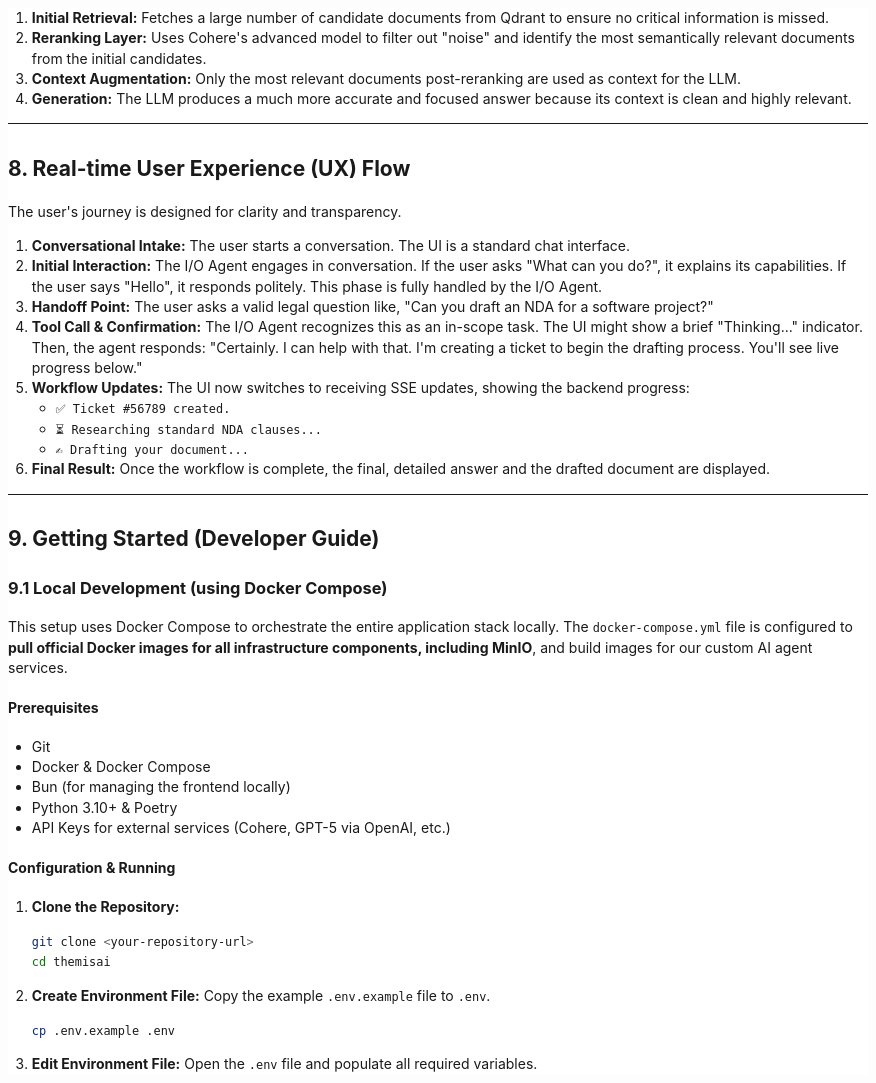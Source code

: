 1.  **Initial Retrieval:** Fetches a large number of candidate documents from Qdrant to ensure no critical information is missed.
2.  **Reranking Layer:** Uses Cohere's advanced model to filter out "noise" and identify the most semantically relevant documents from the initial candidates.
3.  **Context Augmentation:** Only the most relevant documents post-reranking are used as context for the LLM.
4.  **Generation:** The LLM produces a much more accurate and focused answer because its context is clean and highly relevant.

---

## 8. Real-time User Experience (UX) Flow

The user's journey is designed for clarity and transparency.

1.  **Conversational Intake:** The user starts a conversation. The UI is a standard chat interface.
2.  **Initial Interaction:** The I/O Agent engages in conversation. If the user asks "What can you do?", it explains its capabilities. If the user says "Hello", it responds politely. This phase is fully handled by the I/O Agent.
3.  **Handoff Point:** The user asks a valid legal question like, "Can you draft an NDA for a software project?"
4.  **Tool Call & Confirmation:** The I/O Agent recognizes this as an in-scope task. The UI might show a brief "Thinking..." indicator. Then, the agent responds: "Certainly. I can help with that. I'm creating a ticket to begin the drafting process. You'll see live progress below."
5.  **Workflow Updates:** The UI now switches to receiving SSE updates, showing the backend progress:
    *   `✅ Ticket #56789 created.`
    *   `⏳ Researching standard NDA clauses...`
    *   `✍️ Drafting your document...`
6.  **Final Result:** Once the workflow is complete, the final, detailed answer and the drafted document are displayed.

---

## 9. Getting Started (Developer Guide)

### 9.1 Local Development (using Docker Compose)

This setup uses Docker Compose to orchestrate the entire application stack locally. The `docker-compose.yml` file is configured to **pull official Docker images for all infrastructure components, including MinIO**, and build images for our custom AI agent services.

#### Prerequisites
*   Git
*   Docker & Docker Compose
*   Bun (for managing the frontend locally)
*   Python 3.10+ & Poetry
*   API Keys for external services (Cohere, GPT-5 via OpenAI, etc.)

#### Configuration & Running
1.  **Clone the Repository:**
    ```bash
    git clone <your-repository-url>
    cd themisai
    ```
2.  **Create Environment File:**
    Copy the example `.env.example` file to `.env`.
    ```bash
    cp .env.example .env
    ```
3.  **Edit Environment File:**
    Open the `.env` file and populate all required variables.
